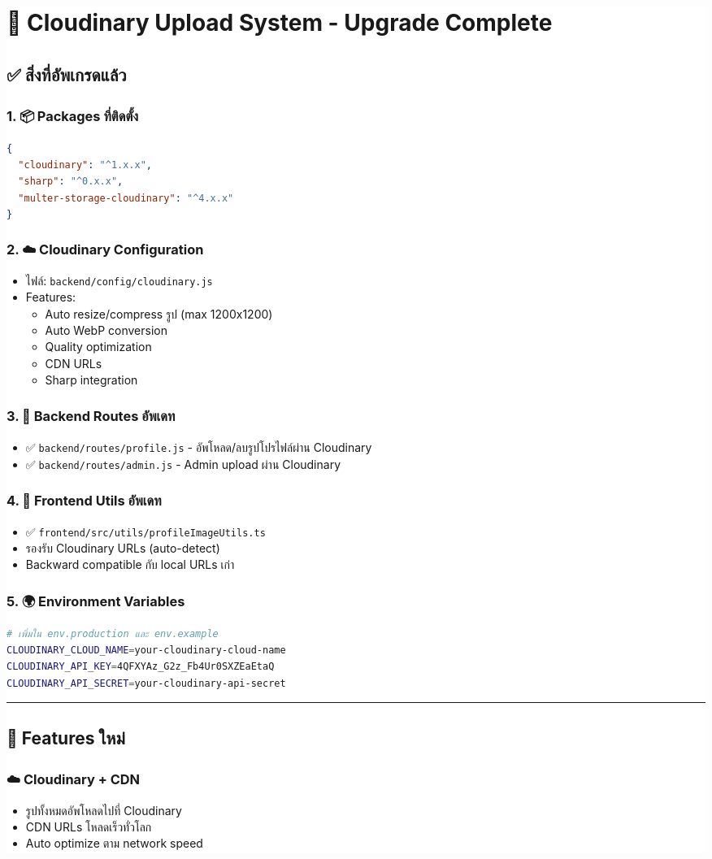 # 🚀 Cloudinary Upload System - Upgrade Complete

## ✅ สิ่งที่อัพเกรดแล้ว

### 1. **📦 Packages ที่ติดตั้ง**
```json
{
  "cloudinary": "^1.x.x",
  "sharp": "^0.x.x",
  "multer-storage-cloudinary": "^4.x.x"
}
```

### 2. **☁️ Cloudinary Configuration**
- ไฟล์: `backend/config/cloudinary.js`
- Features:
  - Auto resize/compress รูป (max 1200x1200)
  - Auto WebP conversion
  - Quality optimization
  - CDN URLs
  - Sharp integration

### 3. **🔧 Backend Routes อัพเดท**
- ✅ `backend/routes/profile.js` - อัพโหลด/ลบรูปโปรไฟล์ผ่าน Cloudinary
- ✅ `backend/routes/admin.js` - Admin upload ผ่าน Cloudinary

### 4. **🎨 Frontend Utils อัพเดท**
- ✅ `frontend/src/utils/profileImageUtils.ts`
- รองรับ Cloudinary URLs (auto-detect)
- Backward compatible กับ local URLs เก่า

### 5. **🌍 Environment Variables**
```bash
# เพิ่มใน env.production และ env.example
CLOUDINARY_CLOUD_NAME=your-cloudinary-cloud-name
CLOUDINARY_API_KEY=4QFXYAz_G2z_Fb4Ur0SXZEaEtaQ
CLOUDINARY_API_SECRET=your-cloudinary-api-secret
```

---

## 🎯 Features ใหม่

### ☁️ **Cloudinary + CDN**
- รูปทั้งหมดอัพโหลดไปที่ Cloudinary
- CDN URLs โหลดเร็วทั่วโลก
- Auto optimize ตาม network speed
